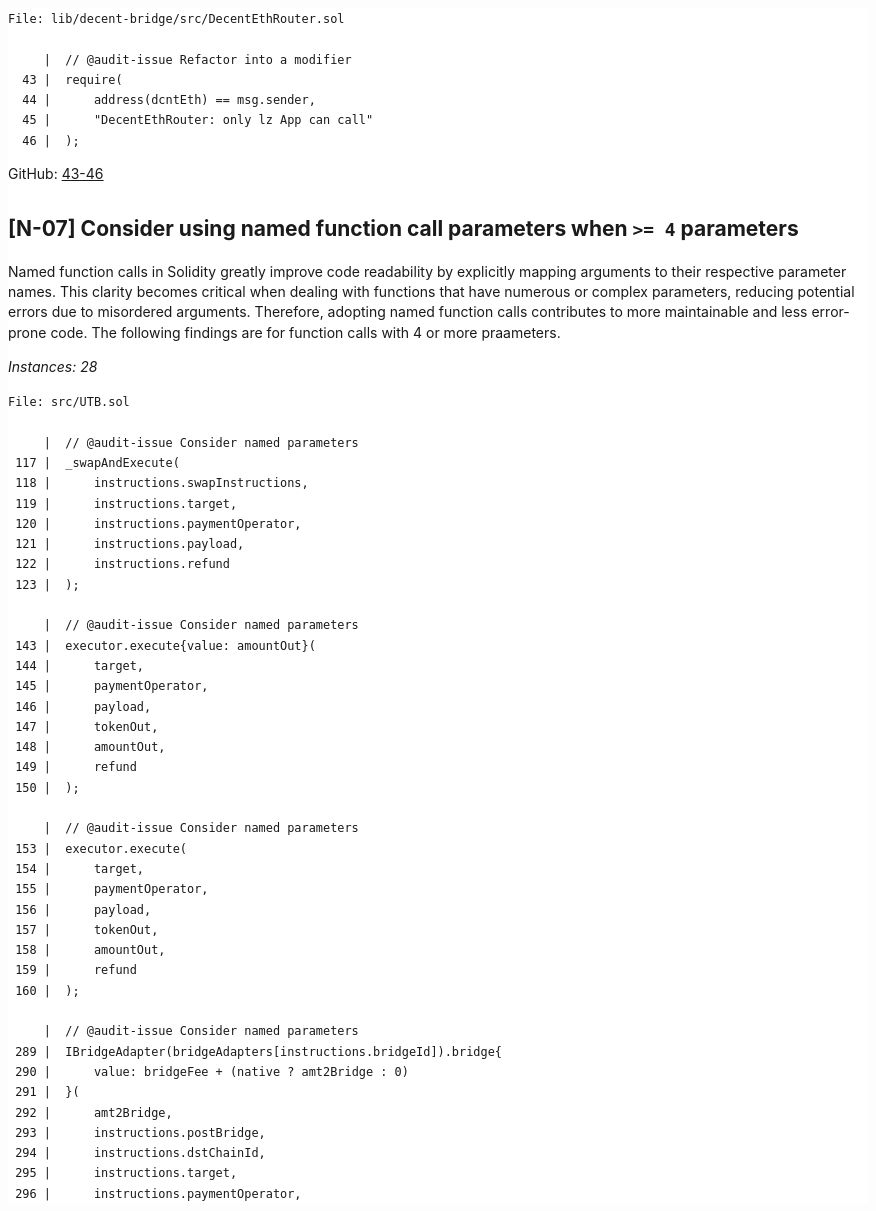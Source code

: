 
```solidity
File: lib/decent-bridge/src/DecentEthRouter.sol

     |  // @audit-issue Refactor into a modifier
  43 |  require(
  44 |      address(dcntEth) == msg.sender,
  45 |      "DecentEthRouter: only lz App can call"
  46 |  );
```
GitHub: [43-46](https://github.com/code-423n4/2024-01-decent/blob/main/lib/decent-bridge/src/DecentEthRouter.sol#L43-L46)


## [N-07] Consider using named function call parameters when `>= 4` parameters

Named function calls in Solidity greatly improve code readability by explicitly mapping arguments to their respective parameter names. This clarity becomes critical when dealing with functions that have numerous or complex parameters, reducing potential errors due to misordered arguments. Therefore, adopting named function calls contributes to more maintainable and less error-prone code. The following findings are for function calls with 4 or more praameters.

*Instances: 28*

```solidity
File: src/UTB.sol

     |  // @audit-issue Consider named parameters
 117 |  _swapAndExecute(
 118 |      instructions.swapInstructions,
 119 |      instructions.target,
 120 |      instructions.paymentOperator,
 121 |      instructions.payload,
 122 |      instructions.refund
 123 |  );

     |  // @audit-issue Consider named parameters
 143 |  executor.execute{value: amountOut}(
 144 |      target,
 145 |      paymentOperator,
 146 |      payload,
 147 |      tokenOut,
 148 |      amountOut,
 149 |      refund
 150 |  );

     |  // @audit-issue Consider named parameters
 153 |  executor.execute(
 154 |      target,
 155 |      paymentOperator,
 156 |      payload,
 157 |      tokenOut,
 158 |      amountOut,
 159 |      refund
 160 |  );

     |  // @audit-issue Consider named parameters
 289 |  IBridgeAdapter(bridgeAdapters[instructions.bridgeId]).bridge{
 290 |      value: bridgeFee + (native ? amt2Bridge : 0)
 291 |  }(
 292 |      amt2Bridge,
 293 |      instructions.postBridge,
 294 |      instructions.dstChainId,
 295 |      instructions.target,
 296 |      instructions.paymentOperator,
```